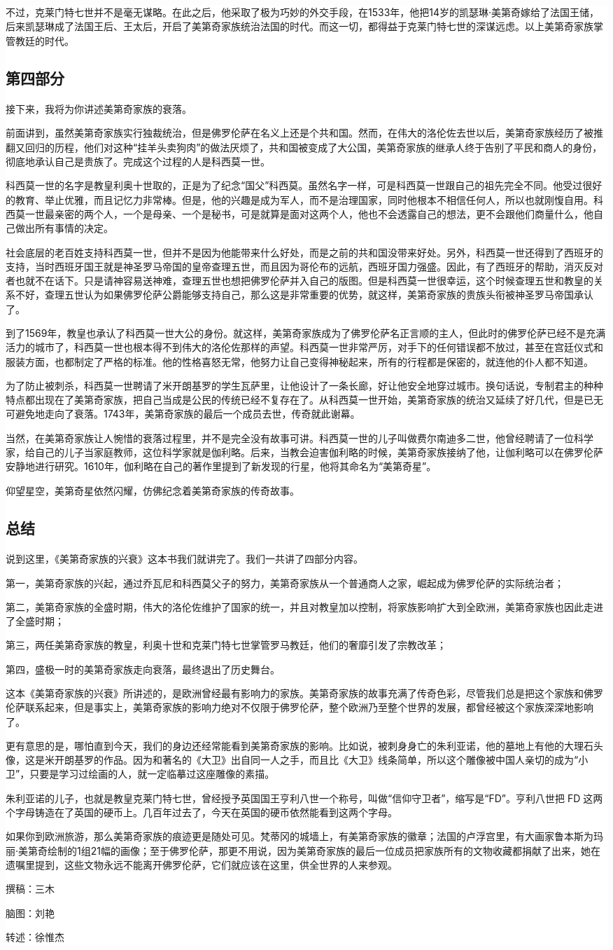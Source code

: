 不过，克莱门特七世并不是毫无谋略。在此之后，他采取了极为巧妙的外交手段，在1533年，他把14岁的凯瑟琳·美第奇嫁给了法国王储，后来凯瑟琳成了法国王后、王太后，开启了美第奇家族统治法国的时代。而这一切，都得益于克莱门特七世的深谋远虑。以上美第奇家族掌管教廷的时代。



## 第四部分

接下来，我将为你讲述美第奇家族的衰落。

前面讲到，虽然美第奇家族实行独裁统治，但是佛罗伦萨在名义上还是个共和国。然而，在伟大的洛伦佐去世以后，美第奇家族经历了被推翻又回归的历程，他们对这种“挂羊头卖狗肉”的做法厌烦了，共和国被变成了大公国，美第奇家族的继承人终于告别了平民和商人的身份，彻底地承认自己是贵族了。完成这个过程的人是科西莫一世。

科西莫一世的名字是教皇利奥十世取的，正是为了纪念“国父”科西莫。虽然名字一样，可是科西莫一世跟自己的祖先完全不同。他受过很好的教育、举止优雅，而且记忆力非常棒。但是，他的兴趣是成为军人，而不是治理国家，同时他根本不相信任何人，所以也就刚愎自用。科西莫一世最亲密的两个人，一个是母亲、一个是秘书，可是就算是面对这两个人，他也不会透露自己的想法，更不会跟他们商量什么，他自己做出所有事情的决定。

社会底层的老百姓支持科西莫一世，但并不是因为他能带来什么好处，而是之前的共和国没带来好处。另外，科西莫一世还得到了西班牙的支持，当时西班牙国王就是神圣罗马帝国的皇帝查理五世，而且因为哥伦布的远航，西班牙国力强盛。因此，有了西班牙的帮助，消灭反对者也就不在话下。只是请神容易送神难，查理五世也想把佛罗伦萨并入自己的版图。但是科西莫一世很幸运，这个时候查理五世和教皇的关系不好，查理五世认为如果佛罗伦萨公爵能够支持自己，那么这是非常重要的优势，就这样，美第奇家族的贵族头衔被神圣罗马帝国承认了。

到了1569年，教皇也承认了科西莫一世大公的身份。就这样，美第奇家族成为了佛罗伦萨名正言顺的主人，但此时的佛罗伦萨已经不是充满活力的城市了，科西莫一世也根本得不到伟大的洛伦佐那样的声望。科西莫一世非常严厉，对手下的任何错误都不放过，甚至在宫廷仪式和服装方面，也都制定了严格的标准。他的性格喜怒无常，他努力让自己变得神秘起来，所有的行程都是保密的，就连他的仆人都不知道。

为了防止被刺杀，科西莫一世聘请了米开朗基罗的学生瓦萨里，让他设计了一条长廊，好让他安全地穿过城市。换句话说，专制君主的种种特点都出现在了美第奇家族，把自己当成是公民的传统已经不复存在了。从科西莫一世开始，美第奇家族的统治又延续了好几代，但是已无可避免地走向了衰落。1743年，美第奇家族的最后一个成员去世，传奇就此谢幕。

当然，在美第奇家族让人惋惜的衰落过程里，并不是完全没有故事可讲。科西莫一世的儿子叫做费尔南迪多二世，他曾经聘请了一位科学家，给自己的儿子当家庭教师，这位科学家就是伽利略。后来，当教会迫害伽利略的时候，美第奇家族接纳了他，让伽利略可以在佛罗伦萨安静地进行研究。1610年，伽利略在自己的著作里提到了新发现的行星，他将其命名为“美第奇星”。

仰望星空，美第奇星依然闪耀，仿佛纪念着美第奇家族的传奇故事。



## 总结

说到这里，《美第奇家族的兴衰》这本书我们就讲完了。我们一共讲了四部分内容。

第一，美第奇家族的兴起，通过乔瓦尼和科西莫父子的努力，美第奇家族从一个普通商人之家，崛起成为佛罗伦萨的实际统治者；

第二，美第奇家族的全盛时期，伟大的洛伦佐维护了国家的统一，并且对教皇加以控制，将家族影响扩大到全欧洲，美第奇家族也因此走进了全盛时期；

第三，两任美第奇家族的教皇，利奥十世和克莱门特七世掌管罗马教廷，他们的奢靡引发了宗教改革；

第四，盛极一时的美第奇家族走向衰落，最终退出了历史舞台。

这本《美第奇家族的兴衰》所讲述的，是欧洲曾经最有影响力的家族。美第奇家族的故事充满了传奇色彩，尽管我们总是把这个家族和佛罗伦萨联系起来，但是事实上，美第奇家族的影响力绝对不仅限于佛罗伦萨，整个欧洲乃至整个世界的发展，都曾经被这个家族深深地影响了。

更有意思的是，哪怕直到今天，我们的身边还经常能看到美第奇家族的影响。比如说，被刺身身亡的朱利亚诺，他的墓地上有他的大理石头像，这是米开朗基罗的作品。因为和著名的《大卫》出自同一人之手，而且比《大卫》线条简单，所以这个雕像被中国人亲切的成为“小卫”，只要是学习过绘画的人，就一定临摹过这座雕像的素描。

朱利亚诺的儿子，也就是教皇克莱门特七世，曾经授予英国国王亨利八世一个称号，叫做“信仰守卫者”，缩写是“FD”。亨利八世把 FD 这两个字母铸造在了英国的硬币上。几百年过去了，今天在英国的硬币依然能看到这两个字母。

如果你到欧洲旅游，那么美第奇家族的痕迹更是随处可见。梵蒂冈的城墙上，有美第奇家族的徽章；法国的卢浮宫里，有大画家鲁本斯为玛丽·美第奇绘制的1组21幅的画像；至于佛罗伦萨，那更不用说，因为美第奇家族的最后一位成员把家族所有的文物收藏都捐献了出来，她在遗嘱里提到，这些文物永远不能离开佛罗伦萨，它们就应该在这里，供全世界的人来参观。

撰稿：三木

脑图：刘艳

转述：徐惟杰